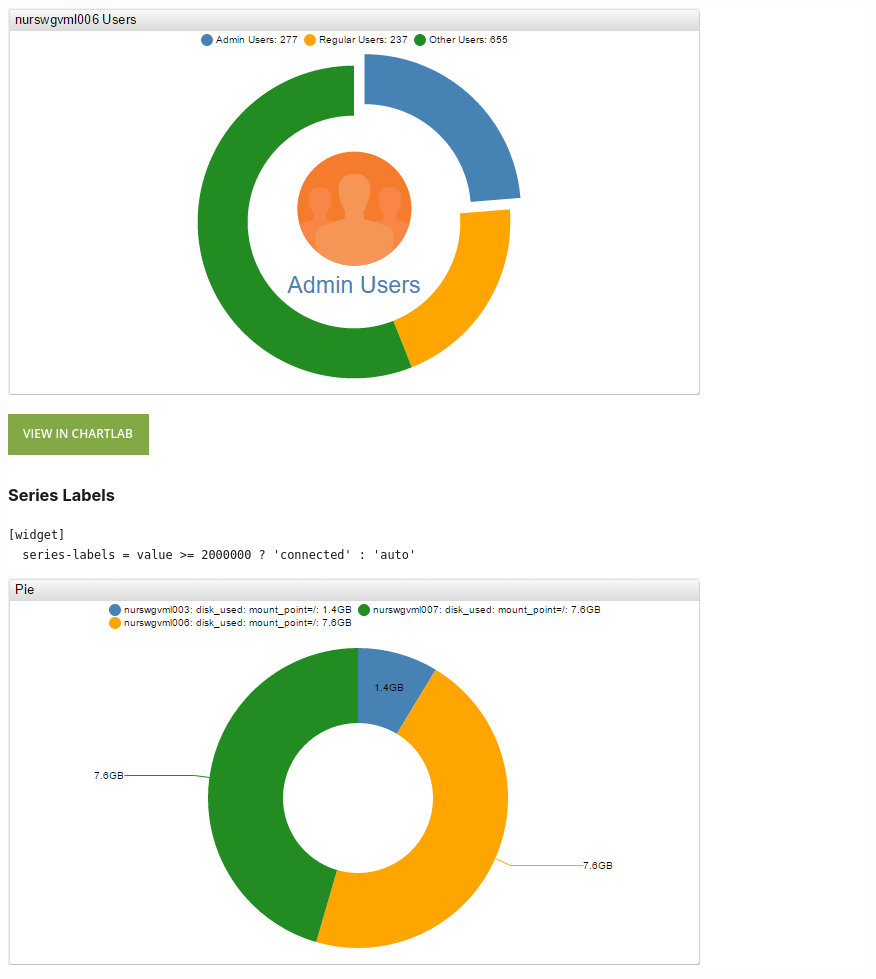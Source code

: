 ![](./images/ring-icons.png)

[![](./images/button.png)](https://apps.axibase.com/chartlab/2ffc3aff/3/)

### Series Labels

```ls
[widget]
  series-labels = value >= 2000000 ? 'connected' : 'auto'
```

![](./images/series-labels.png)

